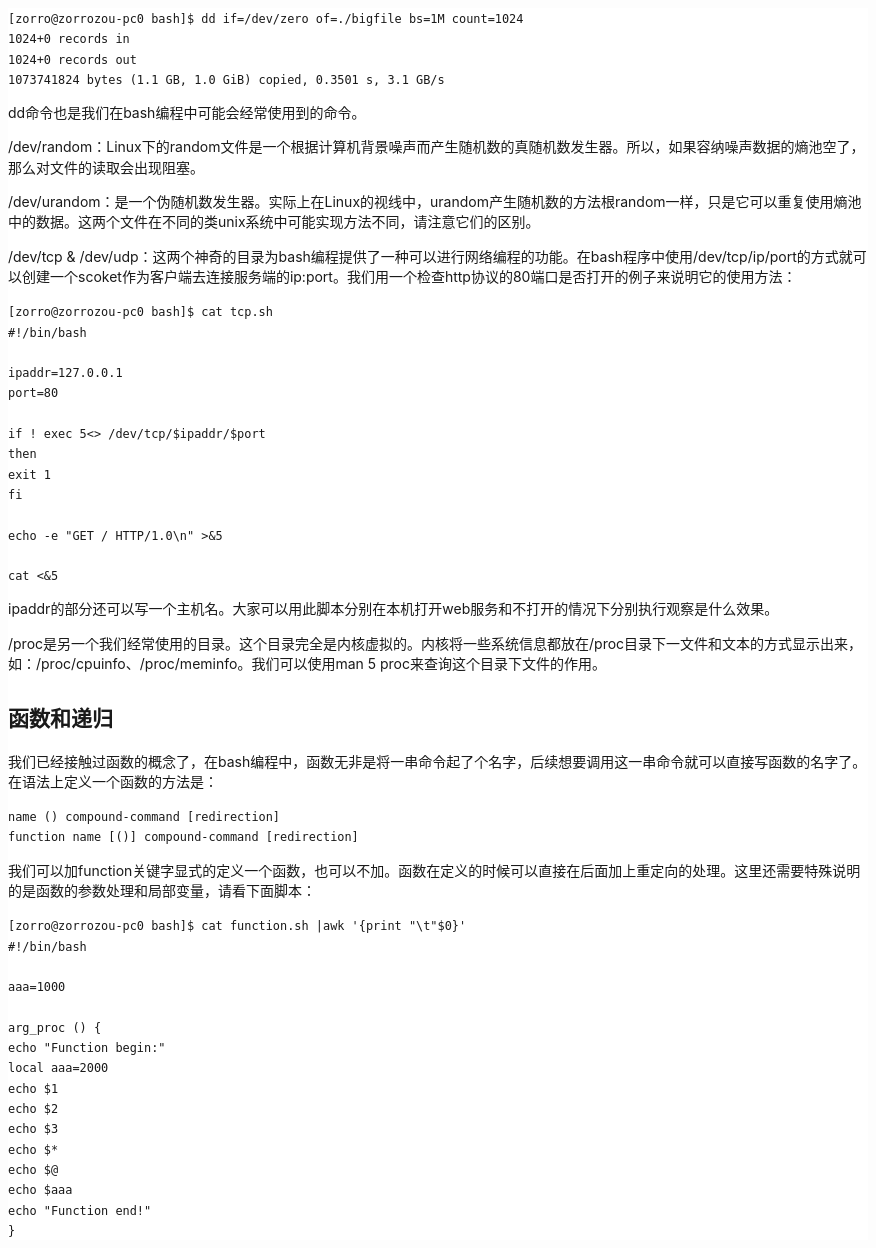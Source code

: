     [zorro@zorrozou-pc0 bash]$ dd if=/dev/zero of=./bigfile bs=1M count=1024
    1024+0 records in
    1024+0 records out
    1073741824 bytes (1.1 GB, 1.0 GiB) copied, 0.3501 s, 3.1 GB/s
    

dd命令也是我们在bash编程中可能会经常使用到的命令。

/dev/random：Linux下的random文件是一个根据计算机背景噪声而产生随机数的真随机数发生器。所以，如果容纳噪声数据的熵池空了，那么对文件的读取会出现阻塞。

/dev/urandom：是一个伪随机数发生器。实际上在Linux的视线中，urandom产生随机数的方法根random一样，只是它可以重复使用熵池中的数据。这两个文件在不同的类unix系统中可能实现方法不同，请注意它们的区别。

/dev/tcp & /dev/udp：这两个神奇的目录为bash编程提供了一种可以进行网络编程的功能。在bash程序中使用/dev/tcp/ip/port的方式就可以创建一个scoket作为客户端去连接服务端的ip:port。我们用一个检查http协议的80端口是否打开的例子来说明它的使用方法：

    [zorro@zorrozou-pc0 bash]$ cat tcp.sh
    #!/bin/bash
    
    ipaddr=127.0.0.1
    port=80
    
    if ! exec 5<> /dev/tcp/$ipaddr/$port
    then
    exit 1
    fi
    
    echo -e "GET / HTTP/1.0\n" >&5
    
    cat <&5
    

ipaddr的部分还可以写一个主机名。大家可以用此脚本分别在本机打开web服务和不打开的情况下分别执行观察是什么效果。

/proc是另一个我们经常使用的目录。这个目录完全是内核虚拟的。内核将一些系统信息都放在/proc目录下一文件和文本的方式显示出来，如：/proc/cpuinfo、/proc/meminfo。我们可以使用man 5 proc来查询这个目录下文件的作用。

## 函数和递归

我们已经接触过函数的概念了，在bash编程中，函数无非是将一串命令起了个名字，后续想要调用这一串命令就可以直接写函数的名字了。在语法上定义一个函数的方法是：

    name () compound-command [redirection]
    function name [()] compound-command [redirection]
    

我们可以加function关键字显式的定义一个函数，也可以不加。函数在定义的时候可以直接在后面加上重定向的处理。这里还需要特殊说明的是函数的参数处理和局部变量，请看下面脚本：

    [zorro@zorrozou-pc0 bash]$ cat function.sh |awk '{print "\t"$0}'
    #!/bin/bash
    
    aaa=1000
    
    arg_proc () {
    echo "Function begin:"
    local aaa=2000
    echo $1
    echo $2
    echo $3
    echo $*
    echo $@
    echo $aaa
    echo "Function end!"
    }
    

[2]: http://liwei.life/2016/06/20/shell编程之常用技巧/
[4]: http://img2.tuicool.com/NFBNBvV.jpg